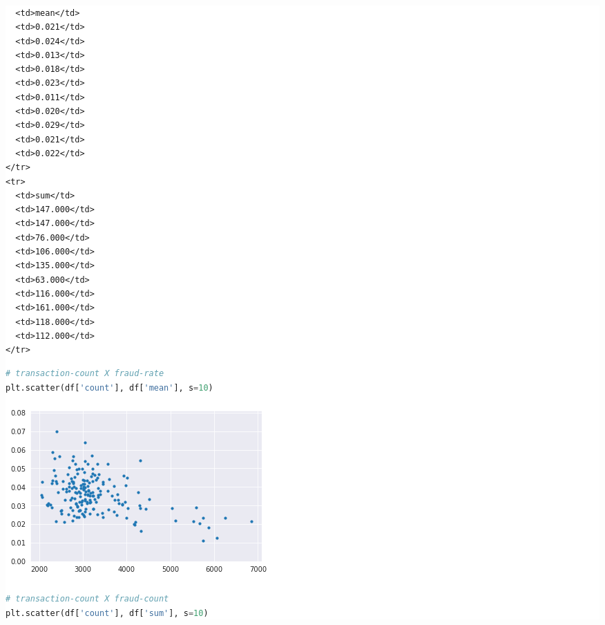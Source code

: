       <td>mean</td>
      <td>0.021</td>
      <td>0.024</td>
      <td>0.013</td>
      <td>0.018</td>
      <td>0.023</td>
      <td>0.011</td>
      <td>0.020</td>
      <td>0.029</td>
      <td>0.021</td>
      <td>0.022</td>
    </tr>
    <tr>
      <td>sum</td>
      <td>147.000</td>
      <td>147.000</td>
      <td>76.000</td>
      <td>106.000</td>
      <td>135.000</td>
      <td>63.000</td>
      <td>116.000</td>
      <td>161.000</td>
      <td>118.000</td>
      <td>112.000</td>
    </tr>
  </tbody>
</table>
</div>


```python
# transaction-count X fraud-rate
plt.scatter(df['count'], df['mean'], s=10)
```

![png](/images/ieee-cis-fraud-detection/analysis_16_1.png)


```python
# transaction-count X fraud-count
plt.scatter(df['count'], df['sum'], s=10)
```
